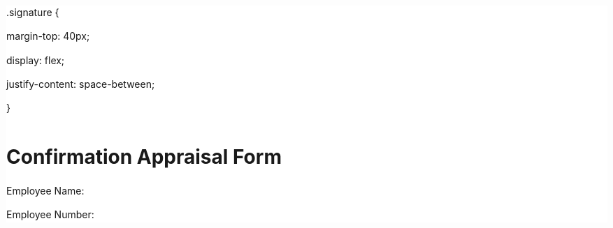 




.signature {






margin-top: 40px;






display: flex;






justify-content: space-between;






}













# Confirmation Appraisal Form













Employee Name:













Employee Number:






